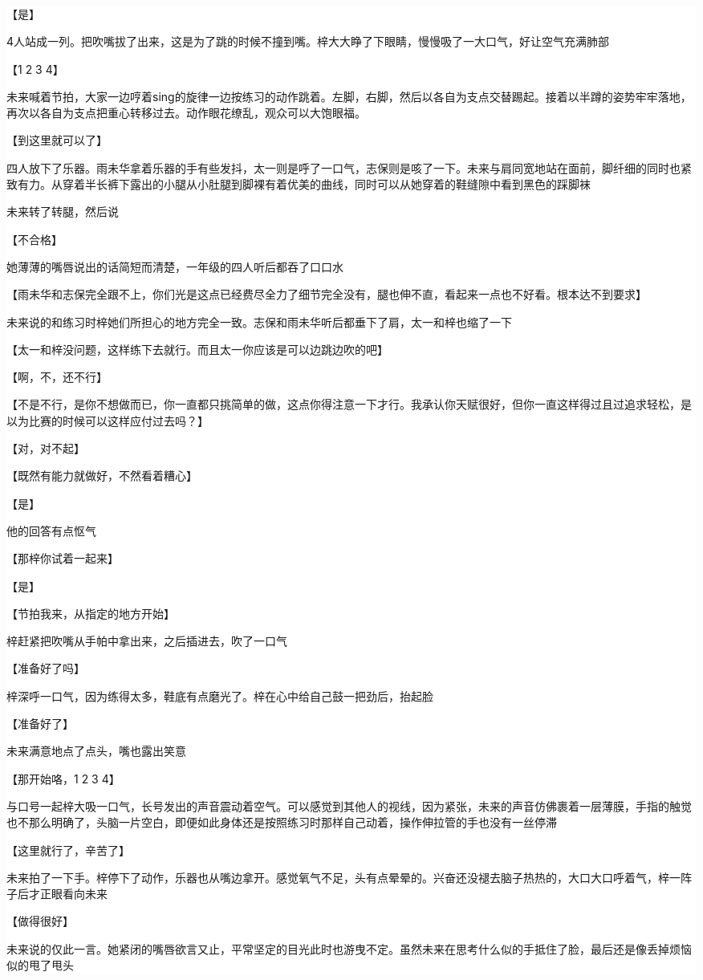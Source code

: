 【是】

4人站成一列。把吹嘴拔了出来，这是为了跳的时候不撞到嘴。梓大大睁了下眼睛，慢慢吸了一大口气，好让空气充满肺部

【1 2 3 4】

未来喊着节拍，大家一边哼着sing的旋律一边按练习的动作跳着。左脚，右脚，然后以各自为支点交替踢起。接着以半蹲的姿势牢牢落地，再次以各自为支点把重心转移过去。动作眼花缭乱，观众可以大饱眼福。

【到这里就可以了】

四人放下了乐器。雨未华拿着乐器的手有些发抖，太一则是呼了一口气，志保则是咳了一下。未来与肩同宽地站在面前，脚纤细的同时也紧致有力。从穿着半长裤下露出的小腿从小肚腿到脚裸有着优美的曲线，同时可以从她穿着的鞋缝隙中看到黑色的踩脚袜

未来转了转腿，然后说

【不合格】

她薄薄的嘴唇说出的话简短而清楚，一年级的四人听后都吞了口口水

【雨未华和志保完全跟不上，你们光是这点已经费尽全力了细节完全没有，腿也伸不直，看起来一点也不好看。根本达不到要求】

未来说的和练习时梓她们所担心的地方完全一致。志保和雨未华听后都垂下了肩，太一和梓也缩了一下

【太一和梓没问题，这样练下去就行。而且太一你应该是可以边跳边吹的吧】

【啊，不，还不行】

【不是不行，是你不想做而已，你一直都只挑简单的做，这点你得注意一下才行。我承认你天赋很好，但你一直这样得过且过追求轻松，是以为比赛的时候可以这样应付过去吗？】

【对，对不起】

【既然有能力就做好，不然看着糟心】

【是】

他的回答有点怄气

【那梓你试着一起来】

【是】

【节拍我来，从指定的地方开始】

梓赶紧把吹嘴从手帕中拿出来，之后插进去，吹了一口气

【准备好了吗】

梓深呼一口气，因为练得太多，鞋底有点磨光了。梓在心中给自己鼓一把劲后，抬起脸

【准备好了】

未来满意地点了点头，嘴也露出笑意

【那开始咯，1 2 3 4】

与口号一起梓大吸一口气，长号发出的声音震动着空气。可以感觉到其他人的视线，因为紧张，未来的声音仿佛裹着一层薄膜，手指的触觉也不那么明确了，头脑一片空白，即便如此身体还是按照练习时那样自己动着，操作伸拉管的手也没有一丝停滞

【这里就行了，辛苦了】

未来拍了一下手。梓停下了动作，乐器也从嘴边拿开。感觉氧气不足，头有点晕晕的。兴奋还没褪去脑子热热的，大口大口呼着气，梓一阵子后才正眼看向未来

【做得很好】

未来说的仅此一言。她紧闭的嘴唇欲言又止，平常坚定的目光此时也游曳不定。虽然未来在思考什么似的手抵住了脸，最后还是像丢掉烦恼似的甩了甩头
